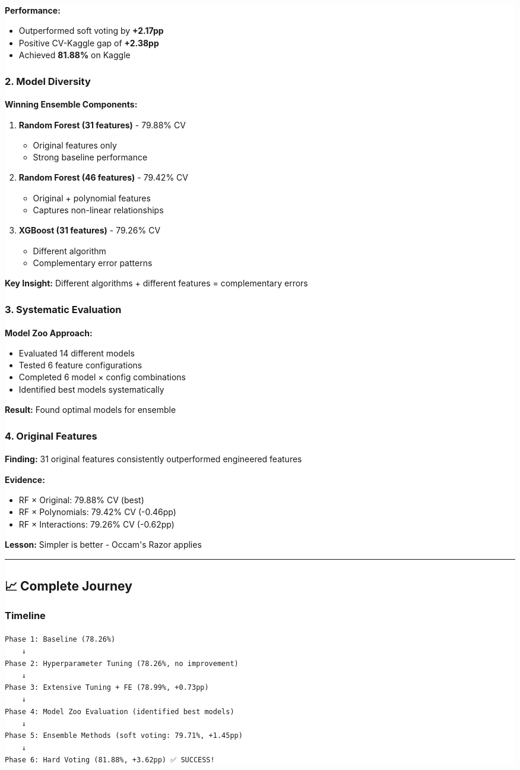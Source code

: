 **Performance:**
- Outperformed soft voting by **+2.17pp**
- Positive CV-Kaggle gap of **+2.38pp**
- Achieved **81.88%** on Kaggle

### 2. Model Diversity

**Winning Ensemble Components:**
1. **Random Forest (31 features)** - 79.88% CV
   - Original features only
   - Strong baseline performance
   
2. **Random Forest (46 features)** - 79.42% CV
   - Original + polynomial features
   - Captures non-linear relationships
   
3. **XGBoost (31 features)** - 79.26% CV
   - Different algorithm
   - Complementary error patterns

**Key Insight:** Different algorithms + different features = complementary errors

### 3. Systematic Evaluation

**Model Zoo Approach:**
- Evaluated 14 different models
- Tested 6 feature configurations
- Completed 6 model × config combinations
- Identified best models systematically

**Result:** Found optimal models for ensemble

### 4. Original Features

**Finding:** 31 original features consistently outperformed engineered features

**Evidence:**
- RF × Original: 79.88% CV (best)
- RF × Polynomials: 79.42% CV (-0.46pp)
- RF × Interactions: 79.26% CV (-0.62pp)

**Lesson:** Simpler is better - Occam's Razor applies

---

## 📈 Complete Journey

### Timeline

```
Phase 1: Baseline (78.26%)
    ↓
Phase 2: Hyperparameter Tuning (78.26%, no improvement)
    ↓
Phase 3: Extensive Tuning + FE (78.99%, +0.73pp)
    ↓
Phase 4: Model Zoo Evaluation (identified best models)
    ↓
Phase 5: Ensemble Methods (soft voting: 79.71%, +1.45pp)
    ↓
Phase 6: Hard Voting (81.88%, +3.62pp) ✅ SUCCESS!
```
